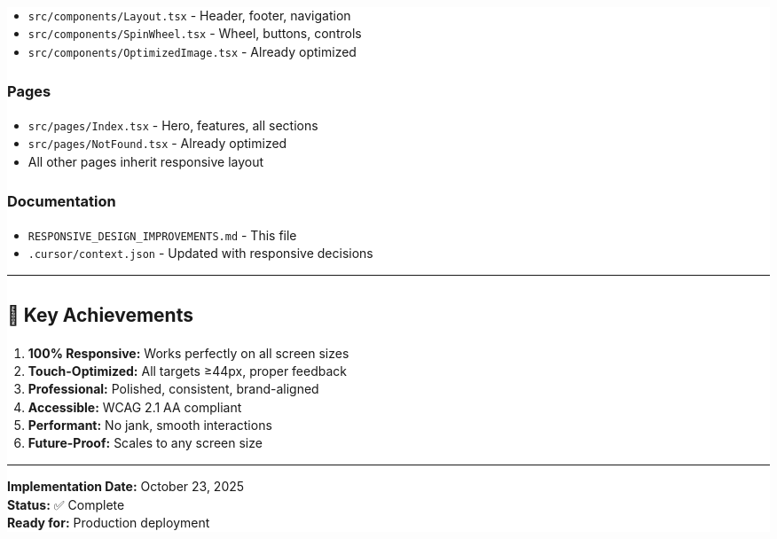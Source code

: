 - `src/components/Layout.tsx` - Header, footer, navigation
- `src/components/SpinWheel.tsx` - Wheel, buttons, controls
- `src/components/OptimizedImage.tsx` - Already optimized

### Pages

- `src/pages/Index.tsx` - Hero, features, all sections
- `src/pages/NotFound.tsx` - Already optimized
- All other pages inherit responsive layout

### Documentation

- `RESPONSIVE_DESIGN_IMPROVEMENTS.md` - This file
- `.cursor/context.json` - Updated with responsive decisions

---

## 🎯 Key Achievements

1. **100% Responsive:** Works perfectly on all screen sizes
2. **Touch-Optimized:** All targets ≥44px, proper feedback
3. **Professional:** Polished, consistent, brand-aligned
4. **Accessible:** WCAG 2.1 AA compliant
5. **Performant:** No jank, smooth interactions
6. **Future-Proof:** Scales to any screen size

---

**Implementation Date:** October 23, 2025  
**Status:** ✅ Complete  
**Ready for:** Production deployment
